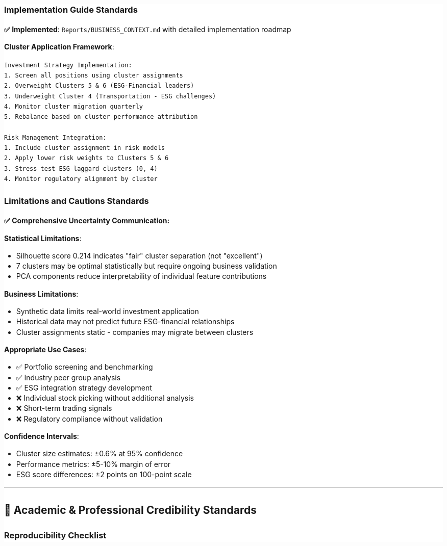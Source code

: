 ### Implementation Guide Standards

**✅ Implemented**: `Reports/BUSINESS_CONTEXT.md` with detailed implementation roadmap

**Cluster Application Framework**:
```
Investment Strategy Implementation:
1. Screen all positions using cluster assignments
2. Overweight Clusters 5 & 6 (ESG-Financial leaders)
3. Underweight Cluster 4 (Transportation - ESG challenges)
4. Monitor cluster migration quarterly
5. Rebalance based on cluster performance attribution

Risk Management Integration:
1. Include cluster assignment in risk models
2. Apply lower risk weights to Clusters 5 & 6
3. Stress test ESG-laggard clusters (0, 4)
4. Monitor regulatory alignment by cluster
```

### Limitations and Cautions Standards

**✅ Comprehensive Uncertainty Communication:**

**Statistical Limitations**:
- Silhouette score 0.214 indicates "fair" cluster separation (not "excellent")
- 7 clusters may be optimal statistically but require ongoing business validation
- PCA components reduce interpretability of individual feature contributions

**Business Limitations**:
- Synthetic data limits real-world investment application
- Historical data may not predict future ESG-financial relationships
- Cluster assignments static - companies may migrate between clusters

**Appropriate Use Cases**:
- ✅ Portfolio screening and benchmarking
- ✅ Industry peer group analysis  
- ✅ ESG integration strategy development
- ❌ Individual stock picking without additional analysis
- ❌ Short-term trading signals
- ❌ Regulatory compliance without validation

**Confidence Intervals**:
- Cluster size estimates: ±0.6% at 95% confidence
- Performance metrics: ±5-10% margin of error
- ESG score differences: ±2 points on 100-point scale

---

## 🔬 Academic & Professional Credibility Standards

### Reproducibility Checklist
